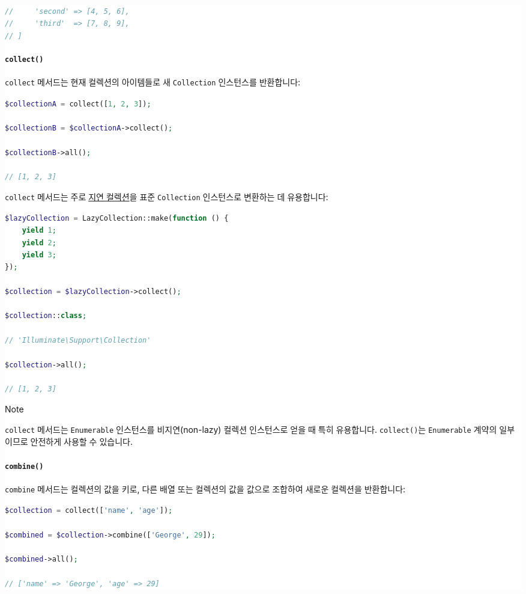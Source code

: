 ```php
//     'second' => [4, 5, 6],
//     'third'  => [7, 8, 9],
// ]
```

<a name="method-collect"></a>
#### `collect()`

`collect` 메서드는 현재 컬렉션의 아이템들로 새 `Collection` 인스턴스를 반환합니다:

```php
$collectionA = collect([1, 2, 3]);

$collectionB = $collectionA->collect();

$collectionB->all();

// [1, 2, 3]
```

`collect` 메서드는 주로 [지연 컬렉션](#lazy-collections)을 표준 `Collection` 인스턴스로 변환하는 데 유용합니다:

```php
$lazyCollection = LazyCollection::make(function () {
    yield 1;
    yield 2;
    yield 3;
});

$collection = $lazyCollection->collect();

$collection::class;

// 'Illuminate\Support\Collection'

$collection->all();

// [1, 2, 3]
```

> [!NOTE]
> `collect` 메서드는 `Enumerable` 인스턴스를 비지연(non-lazy) 컬렉션 인스턴스로 얻을 때 특히 유용합니다. `collect()`는 `Enumerable` 계약의 일부이므로 안전하게 사용할 수 있습니다.

<a name="method-combine"></a>
#### `combine()`

`combine` 메서드는 컬렉션의 값을 키로, 다른 배열 또는 컬렉션의 값을 값으로 조합하여 새로운 컬렉션을 반환합니다:

```php
$collection = collect(['name', 'age']);

$combined = $collection->combine(['George', 29]);

$combined->all();

// ['name' => 'George', 'age' => 29]
```
